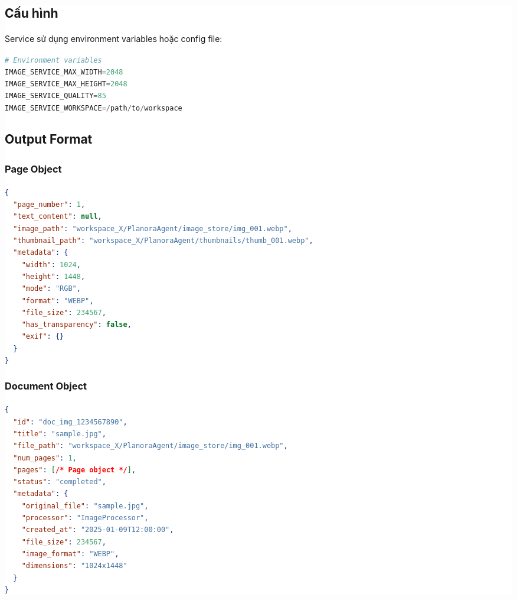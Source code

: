 ## Cấu hình

Service sử dụng environment variables hoặc config file:

```python
# Environment variables
IMAGE_SERVICE_MAX_WIDTH=2048
IMAGE_SERVICE_MAX_HEIGHT=2048
IMAGE_SERVICE_QUALITY=85
IMAGE_SERVICE_WORKSPACE=/path/to/workspace
```

## Output Format

### Page Object

```json
{
  "page_number": 1,
  "text_content": null,
  "image_path": "workspace_X/PlanoraAgent/image_store/img_001.webp",
  "thumbnail_path": "workspace_X/PlanoraAgent/thumbnails/thumb_001.webp",
  "metadata": {
    "width": 1024,
    "height": 1448,
    "mode": "RGB",
    "format": "WEBP",
    "file_size": 234567,
    "has_transparency": false,
    "exif": {}
  }
}
```

### Document Object

```json
{
  "id": "doc_img_1234567890",
  "title": "sample.jpg",
  "file_path": "workspace_X/PlanoraAgent/image_store/img_001.webp",
  "num_pages": 1,
  "pages": [/* Page object */],
  "status": "completed",
  "metadata": {
    "original_file": "sample.jpg",
    "processor": "ImageProcessor",
    "created_at": "2025-01-09T12:00:00",
    "file_size": 234567,
    "image_format": "WEBP",
    "dimensions": "1024x1448"
  }
}
```
